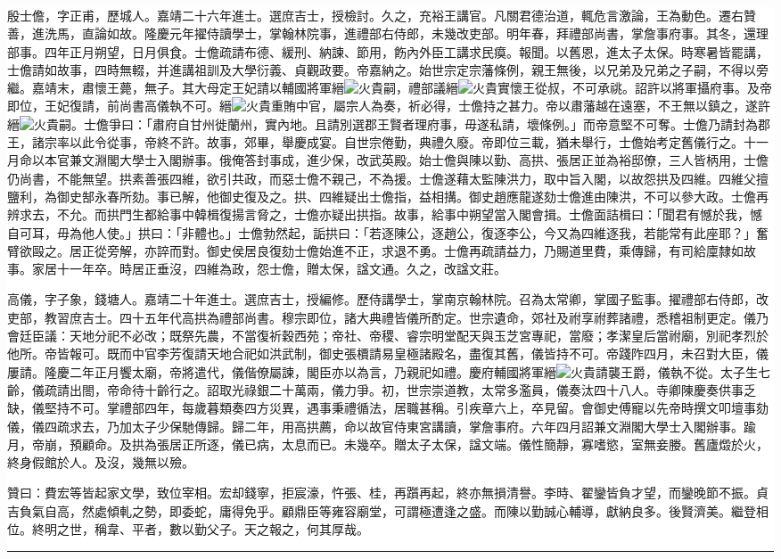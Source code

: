 殷士儋，字正甫，歷城人。嘉靖二十六年進士。選庶吉士，授檢討。久之，充裕王講官。凡關君德治道，輒危言激論，王為動色。遷右贊善，進洗馬，直論如故。隆慶元年擢侍讀學士，掌翰林院事，進禮部右侍郎，未幾改吏部。明年春，拜禮部尚書，掌詹事府事。其冬，還理部事。四年正月朔望，日月俱食。士儋疏請布德、緩刑、納諫、節用，飭內外臣工講求民瘼。報聞。以舊恩，進太子太保。時寒暑皆罷講，士儋請如故事，四時無輟，并進講祖訓及大學衍義、貞觀政要。帝嘉納之。始世宗定宗藩條例，親王無後，以兄弟及兄弟之子嗣，不得以旁繼。嘉靖末，肅懷王薨，無子。其大母定王妃請以輔國將軍縉![火貴](../../imgs/243f3.gif)嗣，禮部議縉![火貴](../../imgs/243f3.gif)實懷王從叔，不可承祧。詔許以將軍攝府事。及帝即位，王妃復請，前尚書高儀執不可。縉![火貴](../../imgs/243f3.gif)重賄中官，屬宗人為奏，祈必得，士儋持之甚力。帝以肅藩越在遠塞，不王無以鎮之，遂許縉![火貴](../../imgs/243f3.gif)嗣。士儋爭曰：「肅府自甘州徙蘭州，實內地。且請別選郡王賢者理府事，毋遂私請，壞條例。」而帝意堅不可奪。士儋乃請封為郡王，諸宗率以此令從事，帝終不許。故事，郊畢，舉慶成宴。自世宗倦勤，典禮久廢。帝即位三載，猶未舉行，士儋始考定舊儀行之。十一月命以本官兼文淵閣大學士入閣辦事。俄俺答封事成，進少保，改武英殿。始士儋與陳以勤、高拱、張居正並為裕邸僚，三人皆柄用，士儋仍尚書，不能無望。拱素善張四維，欲引共政，而惡士儋不親己，不為援。士儋遂藉太監陳洪力，取中旨入閣，以故怨拱及四維。四維父擅鹽利，為御史郜永春所劾。事已解，他御史復及之。拱、四維疑出士儋指，益相搆。御史趙應龍遂劾士儋進由陳洪，不可以參大政。士儋再辨求去，不允。而拱門生都給事中韓楫復揚言脅之，士儋亦疑出拱指。故事，給事中朔望當入閣會揖。士儋面詰楫曰：「聞君有憾於我，憾自可耳，毋為他人使。」拱曰：「非體也。」士儋勃然起，詬拱曰：「若逐陳公，逐趙公，復逐李公，今又為四維逐我，若能常有此座耶？」奮臂欲毆之。居正從旁解，亦誶而對。御史侯居良復劾士儋始進不正，求退不勇。士儋再疏請益力，乃賜道里費，乘傳歸，有司給廩隸如故事。家居十一年卒。時居正垂沒，四維為政，怨士儋，贈太保，諡文通。久之，改諡文莊。

高儀，字子象，錢塘人。嘉靖二十年進士。選庶吉士，授編修。歷侍講學士，掌南京翰林院。召為太常卿，掌國子監事。擢禮部右侍郎，改吏部，教習庶吉士。四十五年代高拱為禮部尚書。穆宗即位，諸大典禮皆儀所酌定。世宗遺命，郊社及祔享祔葬諸禮，悉稽祖制更定。儀乃會廷臣議：天地分祀不必改；既祭先農，不當復祈穀西苑；帝社、帝稷、睿宗明堂配天與玉芝宮專祀，當廢；孝潔皇后當祔廟，別祀孝烈於他所。帝皆報可。既而中官李芳復請天地合祀如洪武制，御史張檟請易皇極諸殿名，盡復其舊，儀皆持不可。帝踐阼四月，未召對大臣，儀屢請。隆慶二年正月饗太廟，帝將遣代，儀偕僚屬諫，閣臣亦以為言，乃親祀如禮。慶府輔國將軍縉![火貴](../../imgs/243f3.gif)請襲王爵，儀執不從。太子生七齡，儀疏請出閤，帝命待十齡行之。詔取光祿銀二十萬兩，儀力爭。初，世宗崇道教，太常多濫員，儀奏汰四十八人。寺卿陳慶奏供事乏缺，儀堅持不可。掌禮部四年，每歲暮類奏四方災異，遇事秉禮循法，居職甚稱。引疾章六上，卒見留。會御史傅寵以先帝時撰文叩壇事劾儀，儀四疏求去，乃加太子少保馳傳歸。歸二年，用高拱薦，命以故官侍東宮講讀，掌詹事府。六年四月詔兼文淵閣大學士入閣辦事。踰月，帝崩，預顧命。及拱為張居正所逐，儀已病，太息而已。未幾卒。贈太子太保，諡文端。儀性簡靜，寡嗜慾，室無妾媵。舊廬燬於火，終身假館於人。及沒，幾無以殮。

贊曰：費宏等皆起家文學，致位宰相。宏却錢寧，拒宸濠，忤張、桂，再躓再起，終亦無損清譽。李時、翟鑾皆負才望，而鑾晚節不振。貞吉負氣自高，然處傾軋之勢，即委蛇，庸得免乎。顧鼎臣等雍容廟堂，可謂極遭逢之盛。而陳以勤誠心輔導，獻納良多。後賢濟美。繼登相位。終明之世，稱韋、平者，數以勤父子。天之報之，何其厚哉。

* * *

